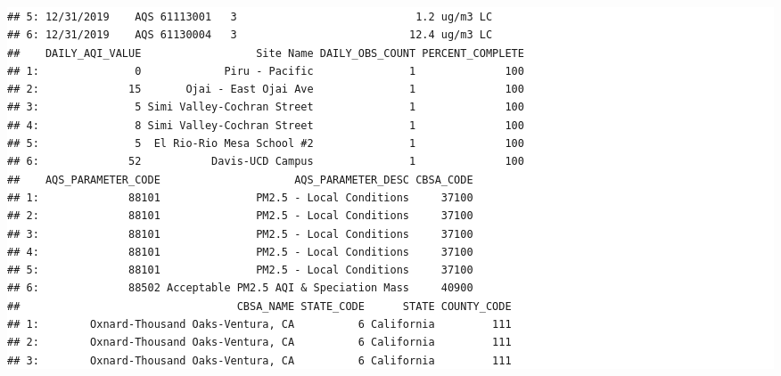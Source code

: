     ## 5: 12/31/2019    AQS 61113001   3                            1.2 ug/m3 LC
    ## 6: 12/31/2019    AQS 61130004   3                           12.4 ug/m3 LC
    ##    DAILY_AQI_VALUE                  Site Name DAILY_OBS_COUNT PERCENT_COMPLETE
    ## 1:               0             Piru - Pacific               1              100
    ## 2:              15       Ojai - East Ojai Ave               1              100
    ## 3:               5 Simi Valley-Cochran Street               1              100
    ## 4:               8 Simi Valley-Cochran Street               1              100
    ## 5:               5  El Rio-Rio Mesa School #2               1              100
    ## 6:              52           Davis-UCD Campus               1              100
    ##    AQS_PARAMETER_CODE                     AQS_PARAMETER_DESC CBSA_CODE
    ## 1:              88101               PM2.5 - Local Conditions     37100
    ## 2:              88101               PM2.5 - Local Conditions     37100
    ## 3:              88101               PM2.5 - Local Conditions     37100
    ## 4:              88101               PM2.5 - Local Conditions     37100
    ## 5:              88101               PM2.5 - Local Conditions     37100
    ## 6:              88502 Acceptable PM2.5 AQI & Speciation Mass     40900
    ##                                  CBSA_NAME STATE_CODE      STATE COUNTY_CODE
    ## 1:        Oxnard-Thousand Oaks-Ventura, CA          6 California         111
    ## 2:        Oxnard-Thousand Oaks-Ventura, CA          6 California         111
    ## 3:        Oxnard-Thousand Oaks-Ventura, CA          6 California         111